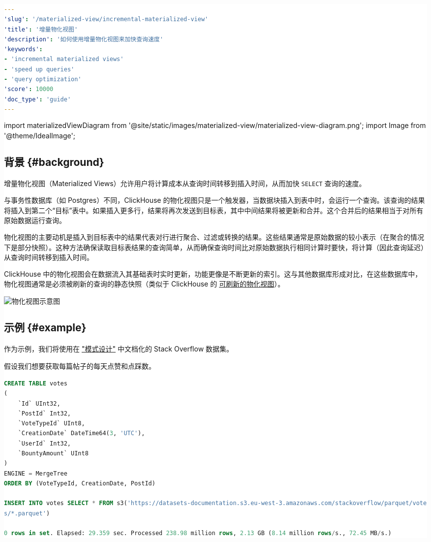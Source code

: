 ```yaml
---
'slug': '/materialized-view/incremental-materialized-view'
'title': '增量物化视图'
'description': '如何使用增量物化视图来加快查询速度'
'keywords':
- 'incremental materialized views'
- 'speed up queries'
- 'query optimization'
'score': 10000
'doc_type': 'guide'
---
```


import materializedViewDiagram from '@site/static/images/materialized-view/materialized-view-diagram.png';
import Image from '@theme/IdealImage';

## 背景 {#background}

增量物化视图（Materialized Views）允许用户将计算成本从查询时间转移到插入时间，从而加快 `SELECT` 查询的速度。

与事务性数据库（如 Postgres）不同，ClickHouse 的物化视图只是一个触发器，当数据块插入到表中时，会运行一个查询。该查询的结果将插入到第二个“目标”表中。如果插入更多行，结果将再次发送到目标表，其中中间结果将被更新和合并。这个合并后的结果相当于对所有原始数据运行查询。

物化视图的主要动机是插入到目标表中的结果代表对行进行聚合、过滤或转换的结果。这些结果通常是原始数据的较小表示（在聚合的情况下是部分快照）。这种方法确保读取目标表结果的查询简单，从而确保查询时间比对原始数据执行相同计算时要快，将计算（因此查询延迟）从查询时间转移到插入时间。

ClickHouse 中的物化视图会在数据流入其基础表时实时更新，功能更像是不断更新的索引。这与其他数据库形成对比，在这些数据库中，物化视图通常是必须被刷新的查询的静态快照（类似于 ClickHouse 的 [可刷新的物化视图](/sql-reference/statements/create/view#refreshable-materialized-view)）。

<Image img={materializedViewDiagram} size="md" alt="物化视图示意图"/>

## 示例 {#example}

作为示例，我们将使用在 ["模式设计"](/data-modeling/schema-design) 中文档化的 Stack Overflow 数据集。

假设我们想要获取每篇帖子的每天点赞和点踩数。

```sql
CREATE TABLE votes
(
    `Id` UInt32,
    `PostId` Int32,
    `VoteTypeId` UInt8,
    `CreationDate` DateTime64(3, 'UTC'),
    `UserId` Int32,
    `BountyAmount` UInt8
)
ENGINE = MergeTree
ORDER BY (VoteTypeId, CreationDate, PostId)

INSERT INTO votes SELECT * FROM s3('https://datasets-documentation.s3.eu-west-3.amazonaws.com/stackoverflow/parquet/votes/*.parquet')

0 rows in set. Elapsed: 29.359 sec. Processed 238.98 million rows, 2.13 GB (8.14 million rows/s., 72.45 MB/s.)
```
